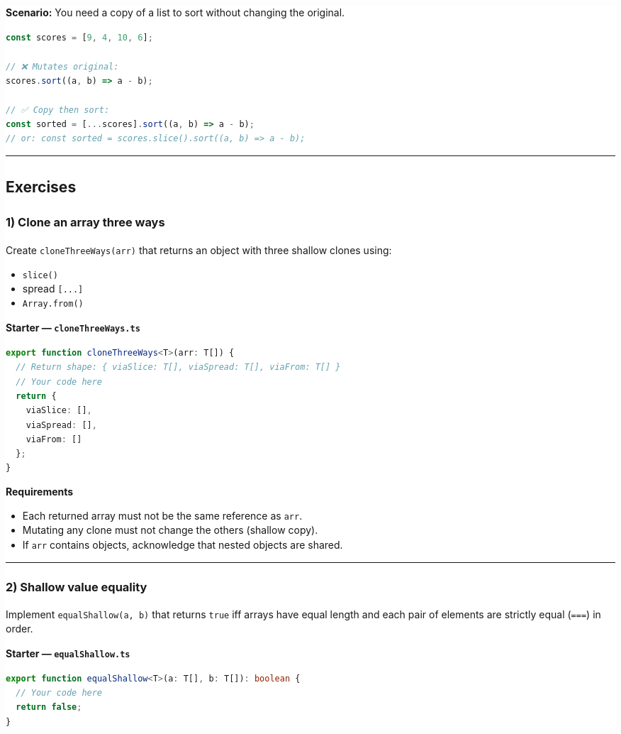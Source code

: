 **Scenario:** You need a copy of a list to sort without changing the original.

```ts
const scores = [9, 4, 10, 6];

// ❌ Mutates original:
scores.sort((a, b) => a - b);

// ✅ Copy then sort:
const sorted = [...scores].sort((a, b) => a - b);
// or: const sorted = scores.slice().sort((a, b) => a - b);
```

---

## Exercises

### 1) Clone an array three ways

Create `cloneThreeWays(arr)` that returns an object with three shallow clones using:

* `slice()`
* spread `[...]`
* `Array.from()`

**Starter — `cloneThreeWays.ts`**

```ts
export function cloneThreeWays<T>(arr: T[]) {
  // Return shape: { viaSlice: T[], viaSpread: T[], viaFrom: T[] }
  // Your code here
  return {
    viaSlice: [],
    viaSpread: [],
    viaFrom: []
  };
}
```

**Requirements**

* Each returned array must not be the same reference as `arr`.
* Mutating any clone must not change the others (shallow copy).
* If `arr` contains objects, acknowledge that nested objects are shared.

---

### 2) Shallow value equality

Implement `equalShallow(a, b)` that returns `true` iff arrays have equal length and each pair of elements are strictly equal (`===`) in order.

**Starter — `equalShallow.ts`**

```ts
export function equalShallow<T>(a: T[], b: T[]): boolean {
  // Your code here
  return false;
}
```

